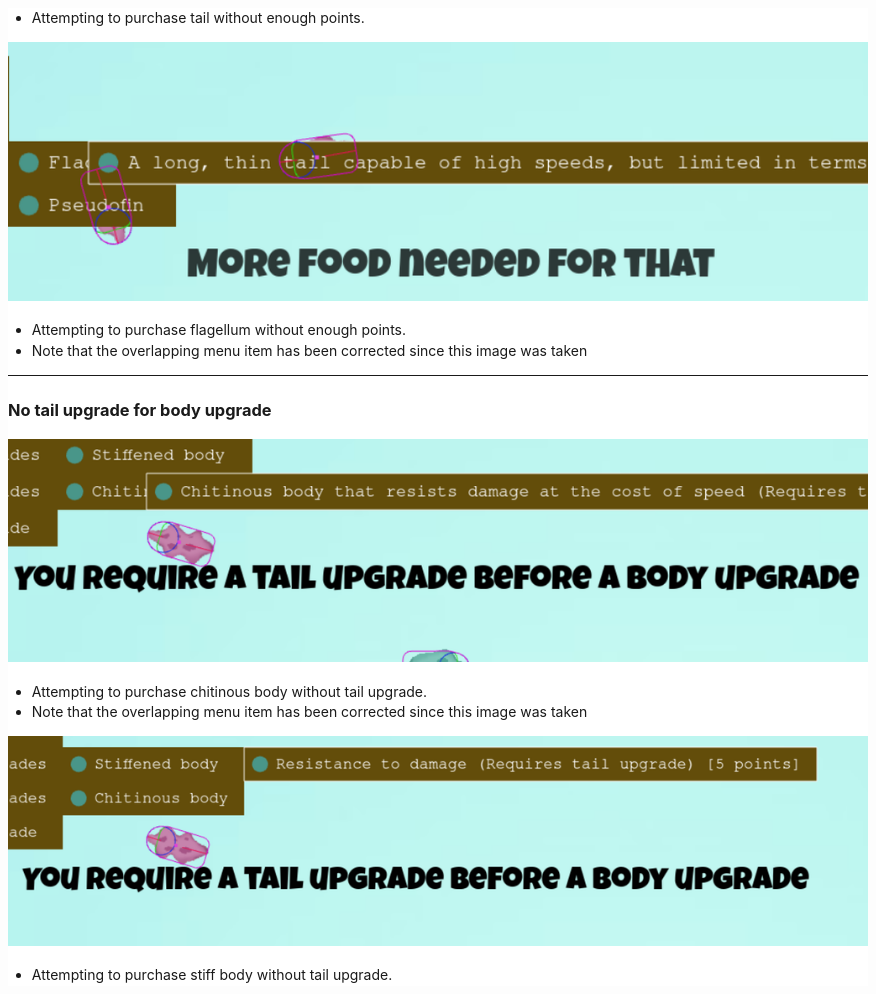 - Attempting to purchase tail without enough points.

![alt text](assets/images/readme/menu-testing/food-flagellum.png "Requirement not met")
- Attempting to purchase flagellum without enough points.
- Note that the overlapping menu item has been corrected since this image was taken
***
### No tail upgrade for body upgrade

![alt text](assets/images/readme/menu-testing/notail-chitin.png "Requirement not met")
- Attempting to purchase chitinous body without tail upgrade.
- Note that the overlapping menu item has been corrected since this image was taken

![alt text](assets/images/readme/menu-testing/notail-stiff.png "Requirement not met")
- Attempting to purchase stiff body without tail upgrade.
